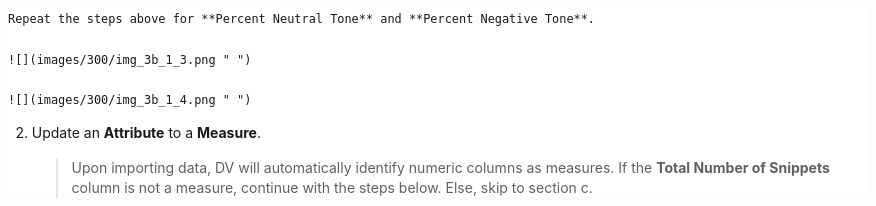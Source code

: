    Repeat the steps above for **Percent Neutral Tone** and **Percent Negative Tone**.

    ![](images/300/img_3b_1_3.png " ")

    ![](images/300/img_3b_1_4.png " ")

2. Update an **Attribute** to a **Measure**.

    >Upon importing data, DV will automatically identify numeric columns as measures. If the **Total Number of Snippets** column is not a measure, continue with the steps below. Else, skip to section c.
